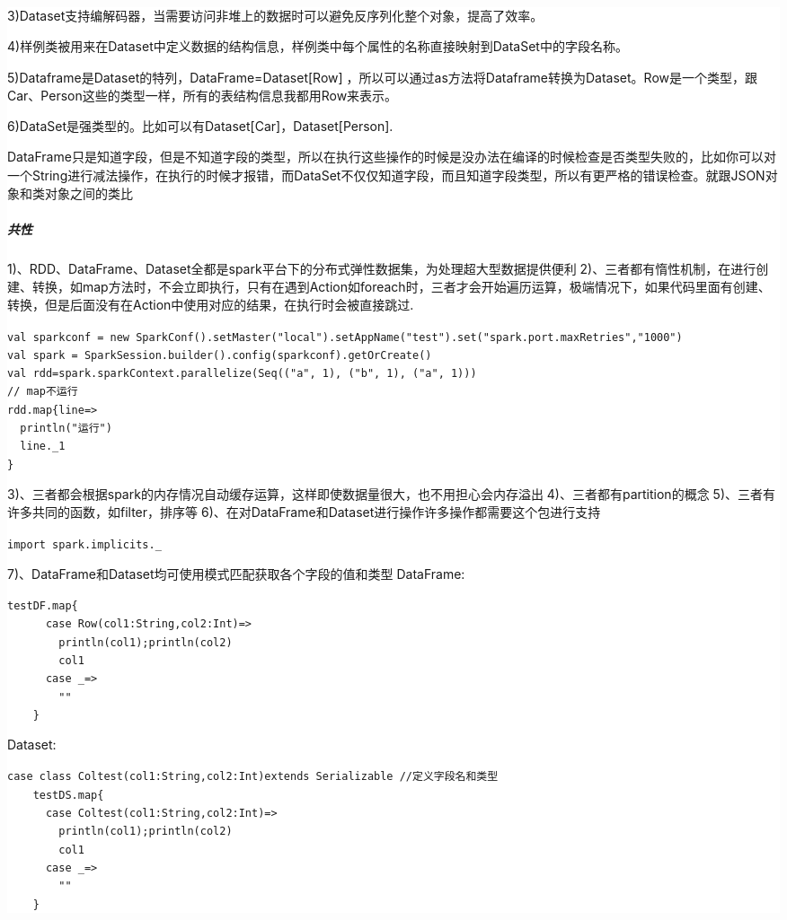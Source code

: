 3)Dataset支持编解码器，当需要访问非堆上的数据时可以避免反序列化整个对象，提高了效率。

4)样例类被用来在Dataset中定义数据的结构信息，样例类中每个属性的名称直接映射到DataSet中的字段名称。

5)Dataframe是Dataset的特列，DataFrame=Dataset[Row] ，所以可以通过as方法将Dataframe转换为Dataset。Row是一个类型，跟Car、Person这些的类型一样，所有的表结构信息我都用Row来表示。

6)DataSet是强类型的。比如可以有Dataset[Car]，Dataset[Person].

DataFrame只是知道字段，但是不知道字段的类型，所以在执行这些操作的时候是没办法在编译的时候检查是否类型失败的，比如你可以对一个String进行减法操作，在执行的时候才报错，而DataSet不仅仅知道字段，而且知道字段类型，所以有更严格的错误检查。就跟JSON对象和类对象之间的类比

##### 共性

1)、RDD、DataFrame、Dataset全都是spark平台下的分布式弹性数据集，为处理超大型数据提供便利
2)、三者都有惰性机制，在进行创建、转换，如map方法时，不会立即执行，只有在遇到Action如foreach时，三者才会开始遍历运算，极端情况下，如果代码里面有创建、转换，但是后面没有在Action中使用对应的结果，在执行时会被直接跳过.
```
val sparkconf = new SparkConf().setMaster("local").setAppName("test").set("spark.port.maxRetries","1000")
val spark = SparkSession.builder().config(sparkconf).getOrCreate()
val rdd=spark.sparkContext.parallelize(Seq(("a", 1), ("b", 1), ("a", 1)))
// map不运行
rdd.map{line=>
  println("运行")
  line._1
}
```
3)、三者都会根据spark的内存情况自动缓存运算，这样即使数据量很大，也不用担心会内存溢出
4)、三者都有partition的概念
5)、三者有许多共同的函数，如filter，排序等
6)、在对DataFrame和Dataset进行操作许多操作都需要这个包进行支持
```
import spark.implicits._
```
7)、DataFrame和Dataset均可使用模式匹配获取各个字段的值和类型
DataFrame:
```
testDF.map{
      case Row(col1:String,col2:Int)=>
        println(col1);println(col2)
        col1
      case _=>
        ""
    }
```
Dataset:
```
case class Coltest(col1:String,col2:Int)extends Serializable //定义字段名和类型
    testDS.map{
      case Coltest(col1:String,col2:Int)=>
        println(col1);println(col2)
        col1
      case _=>
        ""
    }
```
